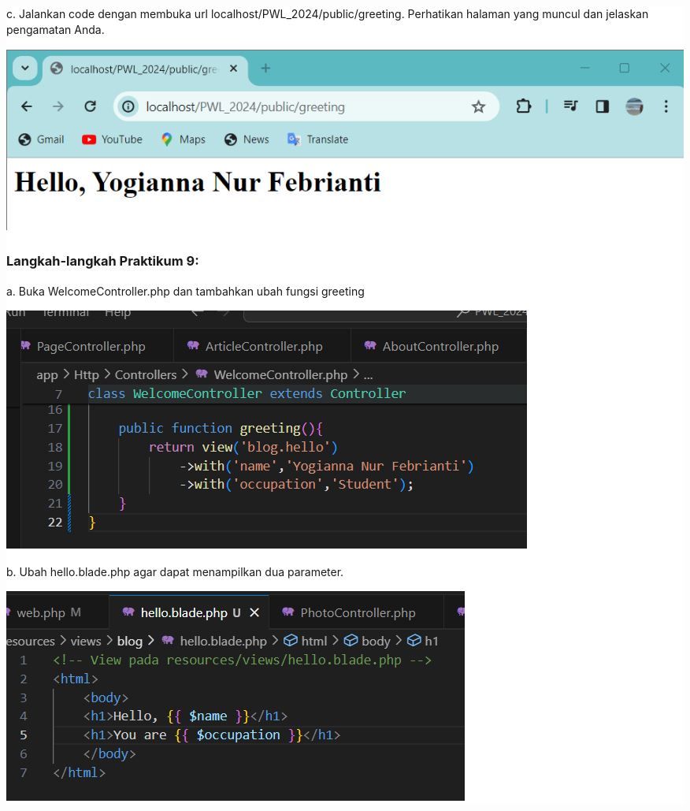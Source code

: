 c. Jalankan code dengan membuka url localhost/PWL_2024/public/greeting. Perhatikan halaman yang muncul dan jelaskan pengamatan Anda.

<img src = img/praktikum8c.png>

### **Langkah-langkah Praktikum 9**:

a. Buka WelcomeController.php dan tambahkan ubah fungsi greeting

<img src = img/praktikum9a.png>

b. Ubah hello.blade.php agar dapat menampilkan dua parameter.

<img src = img/praktikum9b.png>
